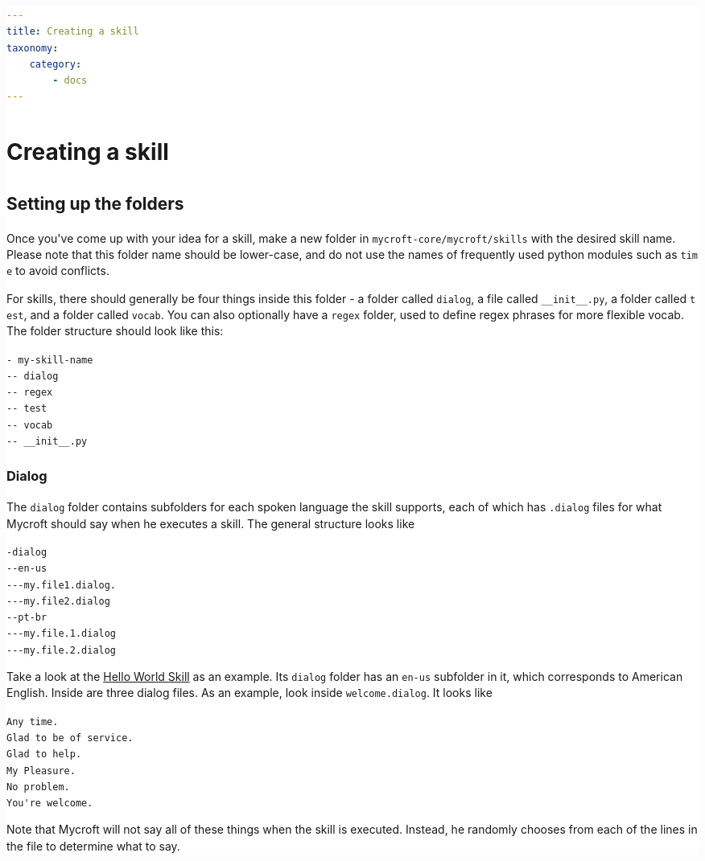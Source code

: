 ```yaml
---
title: Creating a skill
taxonomy:
    category:
        - docs
---
```


# Creating a skill

## Setting up the folders

Once you've come up with your idea for a skill, make a new folder in `mycroft-core/mycroft/skills` with the desired skill name. Please note that this folder name should be lower-case, and do not use the names of frequently used python modules such as `time` to avoid conflicts.

For skills, there should generally be four things inside this folder - a folder called `dialog`, a file called `__init__.py`, a folder called `test`, and a folder called `vocab`. You can also optionally have a `regex` folder, used to define regex phrases for more flexible vocab. The folder structure should look like this:
```
- my-skill-name
-- dialog
-- regex
-- test
-- vocab
-- __init__.py
```

### Dialog
The `dialog` folder contains subfolders for each spoken language the skill supports, each of which has `.dialog` files for what Mycroft should say when he executes a skill. The general structure looks like
```
-dialog
--en-us
---my.file1.dialog.
---my.file2.dialog
--pt-br
---my.file.1.dialog
---my.file.2.dialog
```

Take a look at the [Hello World Skill](https://github.com/MycroftAI/mycroft-core/tree/master/mycroft/skills/helloworld) as an example. Its `dialog` folder has an `en-us` subfolder in it, which corresponds to American English. Inside are three dialog files. As an example, look inside `welcome.dialog`. It looks like
```
Any time.
Glad to be of service.
Glad to help.
My Pleasure.
No problem.
You're welcome.
```
Note that Mycroft will not say all of these things when the skill is executed. Instead, he randomly chooses from each of the lines in the file to determine what to say.
